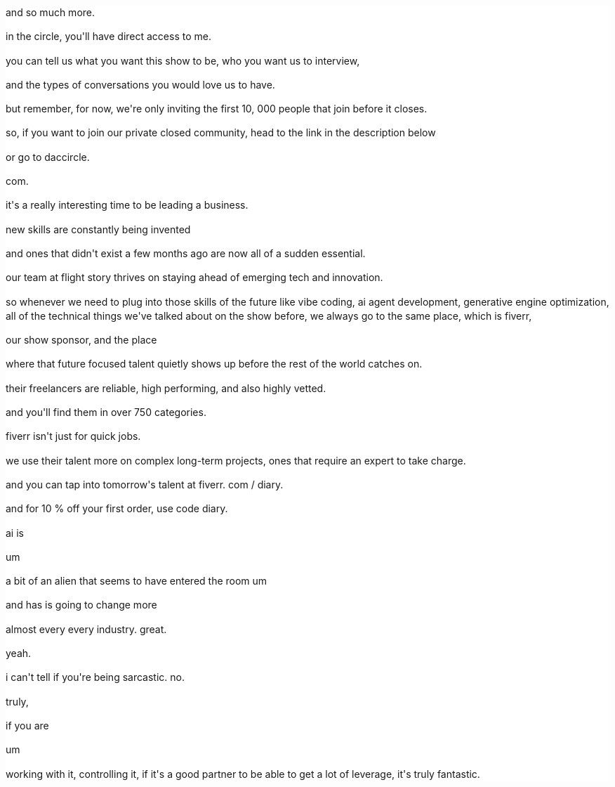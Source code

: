 and so much more.

in the circle, you'll have direct access to me.

you can tell us what you want this show to be, who you want us to interview,

and the types of conversations you would love us to have.

but remember, for now, we're only inviting the first 10, 000 people that join before it closes.

so, if you want to join our private closed community, head to the link in the description below

or go to daccircle.

com.

it's a really interesting time to be leading a business.

new skills are constantly being invented

and ones that didn't exist a few months ago are now all of a sudden essential.

our team at flight story thrives on staying ahead of emerging tech and innovation.

so whenever we need to plug into those skills of the future like vibe coding, ai agent development, generative engine optimization, all of the technical things we've talked about on the show before, we always go to the same place, which is fiverr,

our show sponsor, and the place

where that future focused talent quietly shows up before the rest of the world catches on.

their freelancers are reliable, high performing, and also highly vetted.

and you'll find them in over 750 categories.

fiverr isn't just for quick jobs.

we use their talent more on complex long-term projects, ones that require an expert to take charge.

and you can tap into tomorrow's talent at fiverr. com / diary.

and for 10 % off your first order, use code diary.

ai is

um

a bit of an alien that seems to have entered the room um

and has is going to change more

almost every every industry. great.

yeah.

i can't tell if you're being sarcastic. no.

truly,

if you are

um

working with it, controlling it, if it's a good partner to be able to get a lot of leverage, it's truly fantastic.
